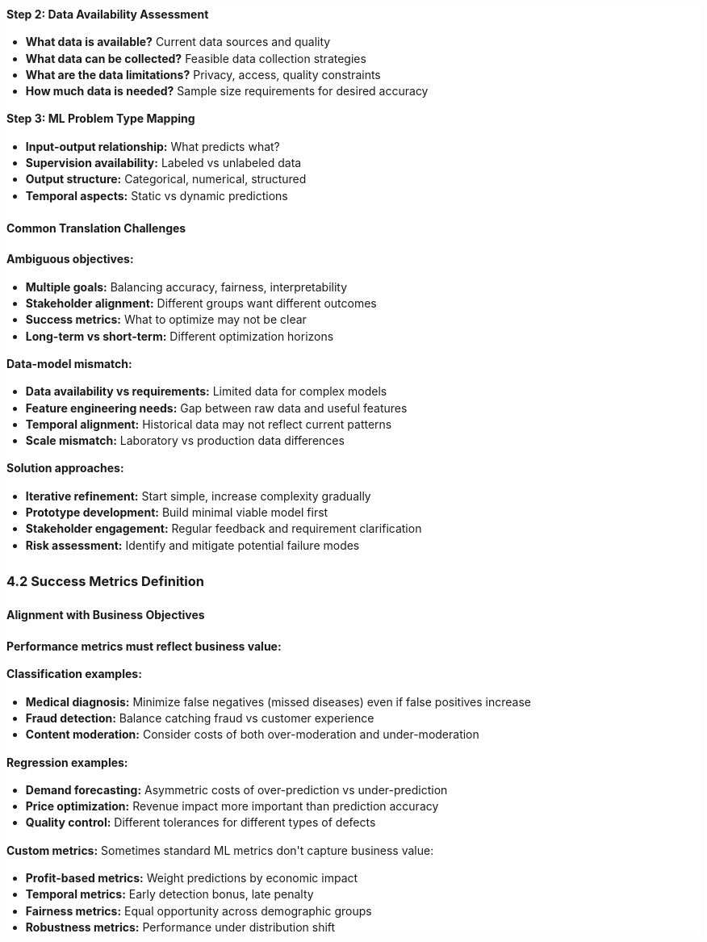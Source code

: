 **Step 2: Data Availability Assessment**
- **What data is available?** Current data sources and quality
- **What data can be collected?** Feasible data collection strategies
- **What are the data limitations?** Privacy, access, quality constraints
- **How much data is needed?** Sample size requirements for desired accuracy

**Step 3: ML Problem Type Mapping**
- **Input-output relationship:** What predicts what?
- **Supervision availability:** Labeled vs unlabeled data
- **Output structure:** Categorical, numerical, structured
- **Temporal aspects:** Static vs dynamic predictions

#### Common Translation Challenges

**Ambiguous objectives:**
- **Multiple goals:** Balancing accuracy, fairness, interpretability
- **Stakeholder alignment:** Different groups want different outcomes
- **Success metrics:** What to optimize may not be clear
- **Long-term vs short-term:** Different optimization horizons

**Data-model mismatch:**
- **Data availability vs requirements:** Limited data for complex models
- **Feature engineering needs:** Gap between raw data and useful features
- **Temporal alignment:** Historical data may not reflect current patterns
- **Scale mismatch:** Laboratory vs production data differences

**Solution approaches:**
- **Iterative refinement:** Start simple, increase complexity gradually
- **Prototype development:** Build minimal viable model first
- **Stakeholder engagement:** Regular feedback and requirement clarification
- **Risk assessment:** Identify and mitigate potential failure modes

### 4.2 Success Metrics Definition

#### Alignment with Business Objectives

**Performance metrics must reflect business value:**

**Classification examples:**
- **Medical diagnosis:** Minimize false negatives (missed diseases) even if false positives increase
- **Fraud detection:** Balance catching fraud vs customer experience
- **Content moderation:** Consider costs of both over-moderation and under-moderation

**Regression examples:**
- **Demand forecasting:** Asymmetric costs of over-prediction vs under-prediction
- **Price optimization:** Revenue impact more important than prediction accuracy
- **Quality control:** Different tolerances for different types of defects

**Custom metrics:**
Sometimes standard ML metrics don't capture business value:
- **Profit-based metrics:** Weight predictions by economic impact
- **Temporal metrics:** Early detection bonus, late penalty
- **Fairness metrics:** Equal opportunity across demographic groups
- **Robustness metrics:** Performance under distribution shift
